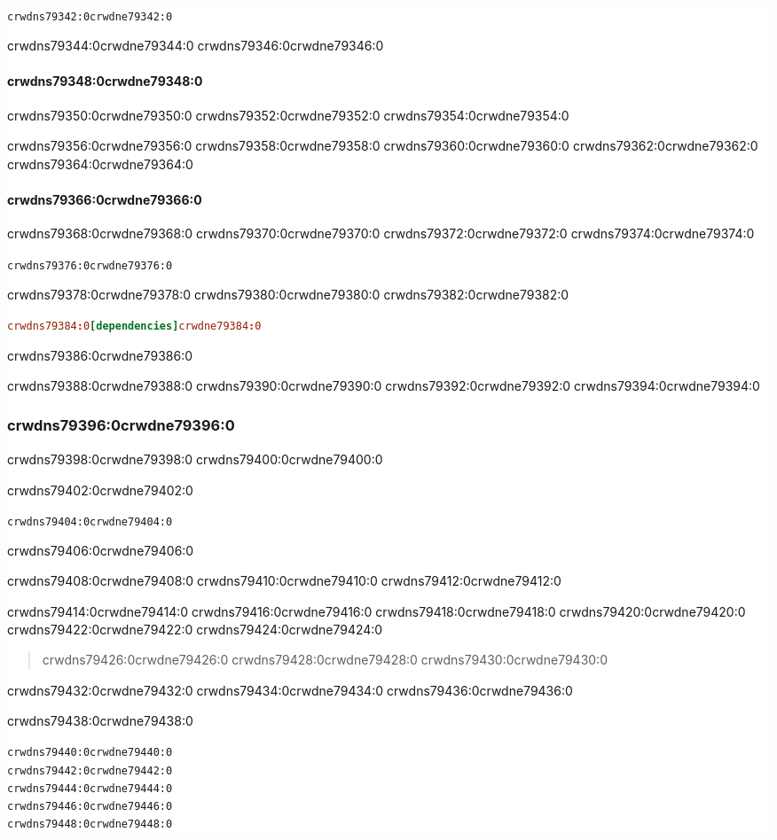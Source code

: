 ```console
crwdns79342:0crwdne79342:0
```

crwdns79344:0crwdne79344:0 crwdns79346:0crwdne79346:0

#### crwdns79348:0crwdne79348:0

crwdns79350:0crwdne79350:0 crwdns79352:0crwdne79352:0 crwdns79354:0crwdne79354:0

crwdns79356:0crwdne79356:0 crwdns79358:0crwdne79358:0 crwdns79360:0crwdne79360:0 crwdns79362:0crwdne79362:0 crwdns79364:0crwdne79364:0

#### crwdns79366:0crwdne79366:0

crwdns79368:0crwdne79368:0 crwdns79370:0crwdne79370:0 crwdns79372:0crwdne79372:0 crwdns79374:0crwdne79374:0



```console
crwdns79376:0crwdne79376:0
```

crwdns79378:0crwdne79378:0 crwdns79380:0crwdne79380:0 crwdns79382:0crwdne79382:0

```toml
crwdns79384:0[dependencies]crwdne79384:0
```

crwdns79386:0crwdne79386:0

crwdns79388:0crwdne79388:0 crwdns79390:0crwdne79390:0 crwdns79392:0crwdne79392:0 crwdns79394:0crwdne79394:0

### crwdns79396:0crwdne79396:0

crwdns79398:0crwdne79398:0 crwdns79400:0crwdne79400:0

<span class="filename">crwdns79402:0crwdne79402:0</span>

```rust,ignore
crwdns79404:0crwdne79404:0
```


<span class="caption">crwdns79406:0crwdne79406:0</span>

crwdns79408:0crwdne79408:0 crwdns79410:0crwdne79410:0 crwdns79412:0crwdne79412:0

crwdns79414:0crwdne79414:0 crwdns79416:0crwdne79416:0 crwdns79418:0crwdne79418:0 crwdns79420:0crwdne79420:0 crwdns79422:0crwdne79422:0 crwdns79424:0crwdne79424:0

> crwdns79426:0crwdne79426:0 crwdns79428:0crwdne79428:0 crwdns79430:0crwdne79430:0

crwdns79432:0crwdne79432:0 crwdns79434:0crwdne79434:0 crwdns79436:0crwdne79436:0

crwdns79438:0crwdne79438:0



```console
crwdns79440:0crwdne79440:0
crwdns79442:0crwdne79442:0
crwdns79444:0crwdne79444:0
crwdns79446:0crwdne79446:0
crwdns79448:0crwdne79448:0
```
